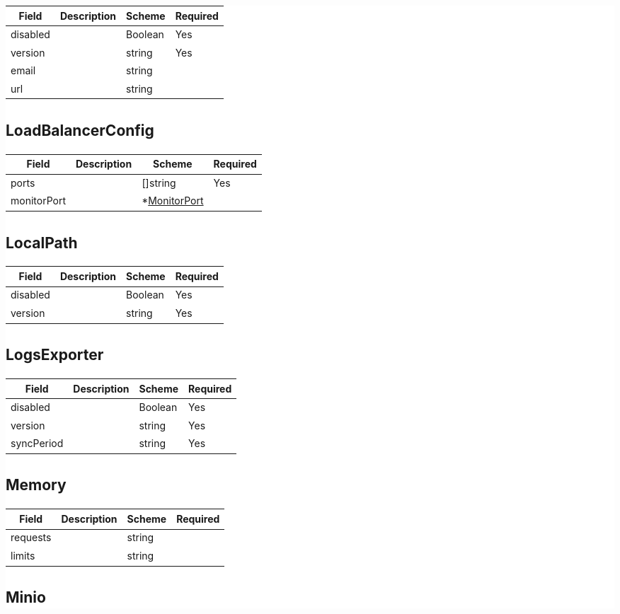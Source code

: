 | Field | Description | Scheme | Required |
| ----- | ----------- | ------ | -------- |
| disabled |  | Boolean | Yes |
| version |  | string | Yes |
| email |  | string |  |
| url |  | string |  |

## LoadBalancerConfig



| Field | Description | Scheme | Required |
| ----- | ----------- | ------ | -------- |
| ports |  | []string | Yes |
| monitorPort |  | *[MonitorPort](#monitorport) |  |

## LocalPath



| Field | Description | Scheme | Required |
| ----- | ----------- | ------ | -------- |
| disabled |  | Boolean | Yes |
| version |  | string | Yes |

## LogsExporter



| Field | Description | Scheme | Required |
| ----- | ----------- | ------ | -------- |
| disabled |  | Boolean | Yes |
| version |  | string | Yes |
| syncPeriod |  | string | Yes |

## Memory



| Field | Description | Scheme | Required |
| ----- | ----------- | ------ | -------- |
| requests |  | string |  |
| limits |  | string |  |

## Minio
